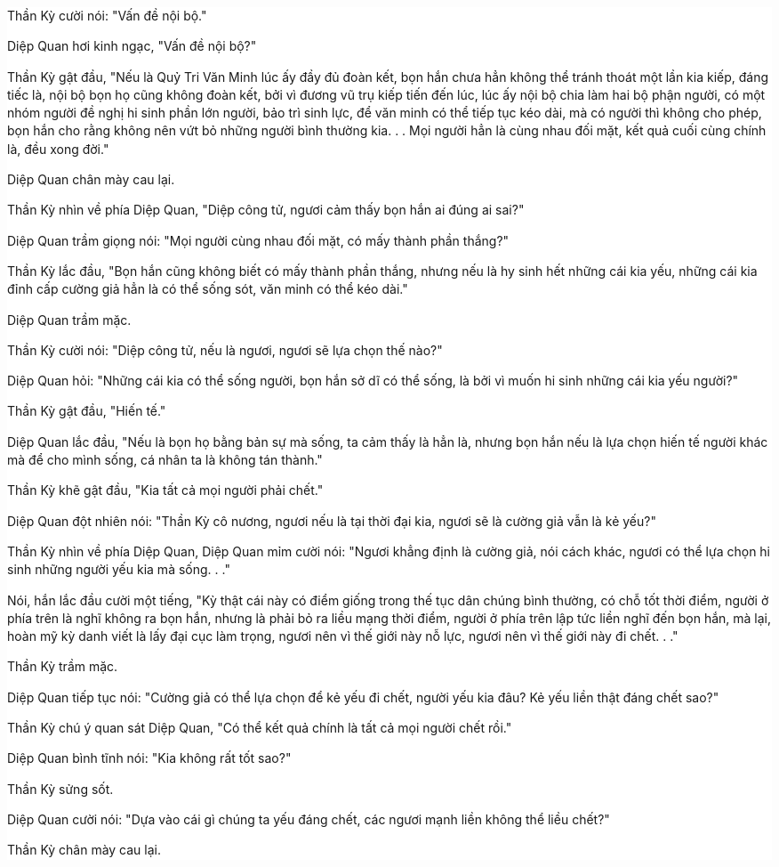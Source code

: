 Thần Kỳ cười nói: "Vấn đề nội bộ."

Diệp Quan hơi kinh ngạc, "Vấn đề nội bộ?"

Thần Kỳ gật đầu, "Nếu là Quỷ Tri Văn Minh lúc ấy đầy đủ đoàn kết, bọn hắn chưa hẳn không thể tránh thoát một lần kia kiếp, đáng tiếc là, nội bộ bọn họ cũng không đoàn kết, bởi vì đương vũ trụ kiếp tiến đến lúc, lúc ấy nội bộ chia làm hai bộ phận người, có một nhóm người đề nghị hi sinh phần lớn người, bảo trì sinh lực, để văn minh có thể tiếp tục kéo dài, mà có người thì không cho phép, bọn hắn cho rằng không nên vứt bỏ những người bình thường kia. . . Mọi người hẳn là cùng nhau đối mặt, kết quả cuối cùng chính là, đều xong đời."

Diệp Quan chân mày cau lại.

Thần Kỳ nhìn về phía Diệp Quan, "Diệp công tử, ngươi cảm thấy bọn hắn ai đúng ai sai?"

Diệp Quan trầm giọng nói: "Mọi người cùng nhau đối mặt, có mấy thành phần thắng?"

Thần Kỳ lắc đầu, "Bọn hắn cũng không biết có mấy thành phần thắng, nhưng nếu là hy sinh hết những cái kia yếu, những cái kia đỉnh cấp cường giả hẳn là có thể sống sót, văn minh có thể kéo dài."

Diệp Quan trầm mặc.

Thần Kỳ cười nói: "Diệp công tử, nếu là ngươi, ngươi sẽ lựa chọn thế nào?"

Diệp Quan hỏi: "Những cái kia có thể sống người, bọn hắn sở dĩ có thể sống, là bởi vì muốn hi sinh những cái kia yếu người?"

Thần Kỳ gật đầu, "Hiến tế."

Diệp Quan lắc đầu, "Nếu là bọn họ bằng bản sự mà sống, ta cảm thấy là hẳn là, nhưng bọn hắn nếu là lựa chọn hiến tế người khác mà để cho mình sống, cá nhân ta là không tán thành."

Thần Kỳ khẽ gật đầu, "Kia tất cả mọi người phải chết."

Diệp Quan đột nhiên nói: "Thần Kỳ cô nương, ngươi nếu là tại thời đại kia, ngươi sẽ là cường giả vẫn là kẻ yếu?"

Thần Kỳ nhìn về phía Diệp Quan, Diệp Quan mỉm cười nói: "Ngươi khẳng định là cường giả, nói cách khác, ngươi có thể lựa chọn hi sinh những người yếu kia mà sống. . ."

Nói, hắn lắc đầu cười một tiếng, "Kỳ thật cái này có điểm giống trong thế tục dân chúng bình thường, có chỗ tốt thời điểm, người ở phía trên là nghĩ không ra bọn hắn, nhưng là phải bỏ ra liều mạng thời điểm, người ở phía trên lập tức liền nghĩ đến bọn hắn, mà lại, hoàn mỹ kỳ danh viết là lấy đại cục làm trọng, ngươi nên vì thế giới này nỗ lực, ngươi nên vì thế giới này đi chết. . ."

Thần Kỳ trầm mặc.

Diệp Quan tiếp tục nói: "Cường giả có thể lựa chọn để kẻ yếu đi chết, người yếu kia đâu? Kẻ yếu liền thật đáng chết sao?"

Thần Kỳ chú ý quan sát Diệp Quan, "Có thể kết quả chính là tất cả mọi người chết rồi."

Diệp Quan bình tĩnh nói: "Kia không rất tốt sao?"

Thần Kỳ sửng sốt.

Diệp Quan cười nói: "Dựa vào cái gì chúng ta yếu đáng chết, các ngươi mạnh liền không thể liều chết?"

Thần Kỳ chân mày cau lại.
